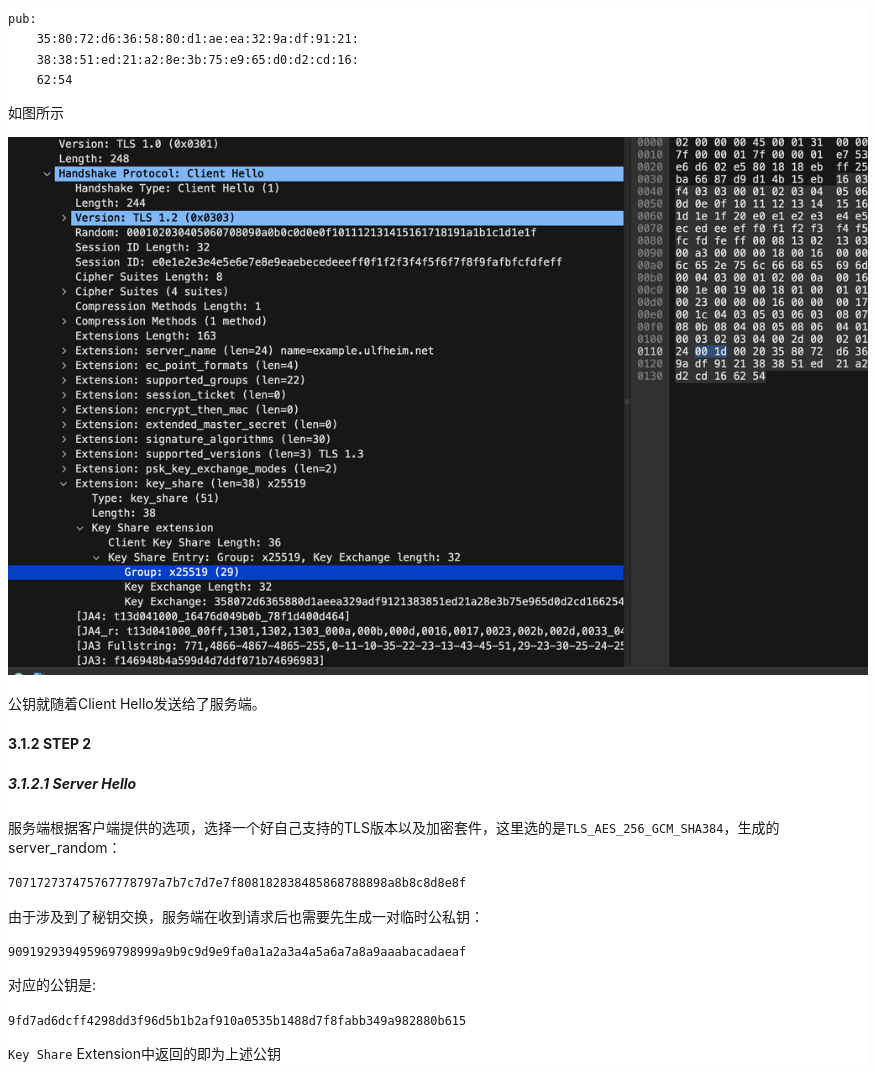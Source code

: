 ```shell
pub:
    35:80:72:d6:36:58:80:d1:ae:ea:32:9a:df:91:21:
    38:38:51:ed:21:a2:8e:3b:75:e9:65:d0:d2:cd:16:
    62:54
```

如图所示

![](/posts/tls/ClientHello_tls1.3.png)

公钥就随着Client Hello发送给了服务端。

#### 3.1.2 **STEP 2**

##### 3.1.2.1 **Server Hello**

服务端根据客户端提供的选项，选择一个好自己支持的TLS版本以及加密套件，这里选的是`TLS_AES_256_GCM_SHA384`，生成的server_random：
```
707172737475767778797a7b7c7d7e7f808182838485868788898a8b8c8d8e8f
```

由于涉及到了秘钥交换，服务端在收到请求后也需要先生成一对临时公私钥：
```
909192939495969798999a9b9c9d9e9fa0a1a2a3a4a5a6a7a8a9aaabacadaeaf
```
对应的公钥是:
```
9fd7ad6dcff4298dd3f96d5b1b2af910a0535b1488d7f8fabb349a982880b615
```
`Key Share` Extension中返回的即为上述公钥
